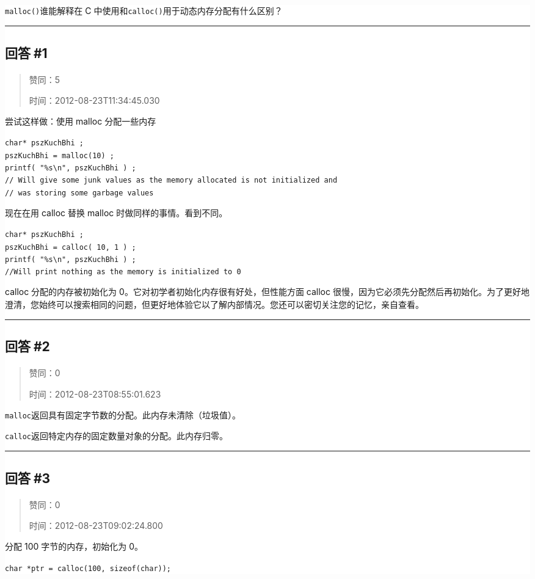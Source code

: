 `malloc()`谁能解释在 C 中使用和`calloc()`用于动态内存分配有什么区别？

* * *

## 回答 #1

> 赞同：5
> 
> 时间：2012-08-23T11:34:45.030

尝试这样做：使用 malloc 分配一些内存

```
char* pszKuchBhi ;
pszKuchBhi = malloc(10) ;
printf( "%s\n", pszKuchBhi ) ;  
// Will give some junk values as the memory allocated is not initialized and 
// was storing some garbage values 
```

现在在用 calloc 替换 malloc 时做同样的事情。看到不同。

```
char* pszKuchBhi ;
pszKuchBhi = calloc( 10, 1 ) ;
printf( "%s\n", pszKuchBhi ) ; 
//Will print nothing as the memory is initialized to 0 
```

calloc 分配的内存被初始化为 0。它对初学者初始化内存很有好处，但性能方面 calloc 很慢，因为它必须先分配然后再初始化。为了更好地澄清，您始终可以搜索相同的问题，但更好地体验它以了解内部情况。您还可以密切关注您的记忆，亲自查看。

* * *

## 回答 #2

> 赞同：0
> 
> 时间：2012-08-23T08:55:01.623

`malloc`返回具有固定字节数的分配。此内存未清除（垃圾值）。

`calloc`返回特定内存的固定数量对象的分配。此内存归零。

* * *

## 回答 #3

> 赞同：0
> 
> 时间：2012-08-23T09:02:24.800

分配 100 字节的内存，初始化为 0。

```
char *ptr = calloc(100, sizeof(char)); 
```
